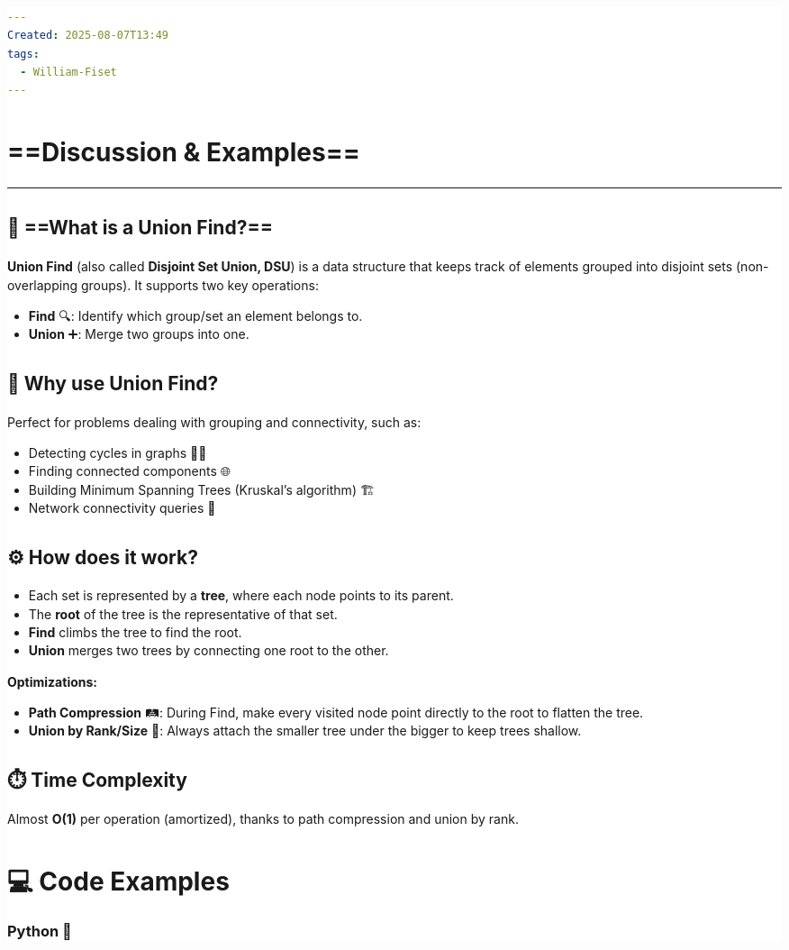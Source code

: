```yaml
---
Created: 2025-08-07T13:49
tags:
  - William-Fiset
---
```

# ==Discussion & Examples==

---

  

## 🤝 ==What is a Union Find?==

**Union Find** (also called **Disjoint Set Union, DSU**) is a data structure that keeps track of elements grouped into disjoint sets (non-overlapping groups). It supports two key operations:

- **Find** 🔍: Identify which group/set an element belongs to.
- **Union** ➕: Merge two groups into one.

## 🎯 Why use Union Find?

Perfect for problems dealing with grouping and connectivity, such as:

- Detecting cycles in graphs 🚫🔄
- Finding connected components 🌐
- Building Minimum Spanning Trees (Kruskal’s algorithm) 🏗️
- Network connectivity queries 📡

## ⚙️ How does it work?

- Each set is represented by a **tree**, where each node points to its parent.
- The **root** of the tree is the representative of that set.
- **Find** climbs the tree to find the root.
- **Union** merges two trees by connecting one root to the other.

**Optimizations:**

- **Path Compression** 🛤️: During Find, make every visited node point directly to the root to flatten the tree.
- **Union by Rank/Size** 📏: Always attach the smaller tree under the bigger to keep trees shallow.

## ⏱️ Time Complexity

Almost **O(1)** per operation (amortized), thanks to path compression and union by rank.

# 💻 Code Examples

### Python 🐍
